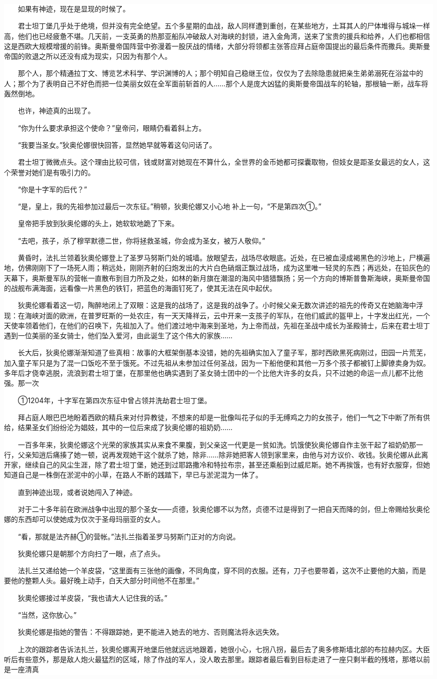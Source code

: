 　　如果有神迹，现在是显现的时候了。

　　君士坦丁堡几乎处于绝境，但并没有完全绝望。五个多星期的血战，敌人同样遭到重创，在某些地方，土耳其人的尸体堆得与城垛一样高，他们也已经疲惫不堪。几天前，一支英勇的热那亚船队冲破敌人对海峡的封锁，进入金角湾，送来了宝贵的援兵和给养，人们也都相信这是西欧大规模增援的前锋。奥斯曼帝国阵营中弥漫着一股厌战的情绪，大部分将领都主张答应拜占庭帝国提出的最后条件而撒兵。奧斯曼帝国的败退之所以还没有成为现实，只因为有那个人。

　　那个人，那个精通拉丁文、博览艺术科学、学识渊博的人；那个明知自己稳继王位，仅仅为了去除隐患就把亲生弟弟溺死在浴盆中的人；那个为了表明自己不好色而把一位美丽女奴在全军面前斩首的人……那个人是庞大凶猛的奥斯曼帝国战车的轮轴，那根轴一断，战车将轰然倒地。

　　也许，神迹真的出现了。

　　“你为什么要求承担这个使命？”皇帝问，眼睛仍看着斜上方。

　　“我要当圣女。”狄奥伦娜很快回答，显然她早就等着这句问话了。

　　君士坦丁微微点头。这个理由比较可信，钱或财富对她现在不算什么，全世界的金币她都可探囊取物，但妓女是距圣女最远的女人，这个荣誉对她们是有吸引力的。

　　“你是十字军的后代？”

　　“是，皇上，我的先祖参加过最后一次东征。”稍顿，狄奧伦娜又小心地 补上一句，“不是第四次①。”

　　皇帝把手放到狄奥伦娜的头上，她软软地跪了下来。

　　“去吧，孩子，杀了穆罕默德二世，你将拯救圣城，你会成为圣女，被万人敬仰。”

　　黄昏时，法扎兰领着狄奧伦娜登上了圣罗马努斯门处的城墙。放眼望去，战场尽收眼底。近处，在已被血浸成褐黑色的沙地上，尸横遍地，仿佛刚刚下了一场死人雨；稍远处，刚刚齐射的臼炮发出的大片白色硝烟正飘过战场，成为这里唯一轻灵的东西；再远处，在铅灰色的天幕下，奥斯曼军队的营帐一直散布到目力所及之处，如林的新月旗在潮湿的海风中猎猎飘扬；另一个方向的博斯普鲁斯海峡，奥斯曼帝国的战舰布满海面，远看像一片黑色的铁钉，把蓝色的海面钉死了，使其无法在风中起伏。

　　狄奧伦娜看着这一切，陶醉地闭上了双眼：这是我的战场了，这是我的战争了。小时候父亲无数次讲述的祖先的传奇又在她脑海中浮现：在海峡对面的欧洲，在普罗旺斯的一处农庄，有一天天降祥云，云中开来一支孩子的军队，在他们威武的盔甲上，十字发出红光，一个天使率领着他们，在他们的召唤下，先祖加入了。他们渡过地中海来到圣地，为上帝而战，先祖在圣战中成长为圣殿骑士，后来在君士坦丁遇到一位美丽的圣女骑士，他们坠入爱河，由此诞生了这个伟大的家族……

　　长大后，狄奥伦娜渐渐知道了些真相：故事的大框架倒基本没错，她的先祖确实加入了童子军，那时西欧黑死病刚过，田园一片荒芜，加入童子军只是为了混一口饭吃不至于饿死。不过先祖从未参加过任何圣战，因为一下船他便和其他一万多个孩子都被钉上脚镣卖身为奴。多年后才侥幸逃脱，流浪到君士坦丁堡，在那里他也确实遇到了圣女骑士团中的一个比他大许多的女兵，只不过她的命运一点儿都不比他强。那一次

　　①1204年，十字军在第四次东征中曾占领并洗劫君士坦丁堡。

　　拜占庭人眼巴巴地盼着西欧的精兵来对付异教徒，不想来的却是一批像叫花子似的手无缚鸡之力的女孩子，他们一气之下中断了所有供给，结果圣女们纷纷沦为娼妓，其中的一位后来成了狄奥伦娜的祖奶奶……

　　一百多年来，狄奧伦娜这个光荣的家族其实从来食不果腹，到父亲这一代更是一贫如洗。饥饿使狄奥伦娜自作主张干起了祖奶奶那一行，父亲知逍后痛揍了她一顿，说再发观她干这个就杀了她，除非……除非她把客人领到家里来，由他与对方议价、收钱。狄奥伦娜从此离开家，继续自己的风尘生涯，除了君士坦丁堡，她还到过耶路撒冷和特拉布宗，甚至还乘船到过威尼斯。她不再挨饿，也有好衣服穿，但她知道自己是一株倒在淤泥中的小草，在路人不断的践踏下，早已与淤泥混为一体了。

　　直到神迹出现，或者说她闯入了神迹。

　　对于二十多年前在欧洲战争中出现的那个圣女——贞德，狄奥伦娜不以为然，贞德不过是得到了一把自天而降的剑，但上帝赐给狄奥伦娜的东西却可以使她成为仅次于圣母玛丽亚的女人。

　　“看，那就是法齐赫①的营帐。”法扎兰指着圣罗马努斯门正对的方向说。

　　狄奧伦娜只是朝那个方向扫了一眼，点了点头。

　　法扎兰又递给她一个羊皮袋，“这里面有三张他的画像，不同角度，穿不同的衣服。还有，刀子也要带着，这次不止要他的大脑，而是要他的整颗人头。最好晚上动手，白天大部分时间他不在那里。”

　　狄奧伦娜接过羊皮袋，“我也请大人记住我的话。”

　　“当然，这你放心。”

　　狄奧伦娜是指她的警告：不得跟踪她，更不能进入她去的地方、否则魔法将永远失效。

　　上次的跟踪者告诉法扎兰，狄奧伦娜离开地堡后他就远远地跟着，她很小心，七拐八拐，最后去了奥多修斯墙北部的布拉赫内区。大臣听后有些意外，那是敌人炮火最猛烈的区域，除了作战的军人，没人敢去那里。跟踪者最后看到目标走进了一座只剩半截的残塔，那塔以前是一座清真
